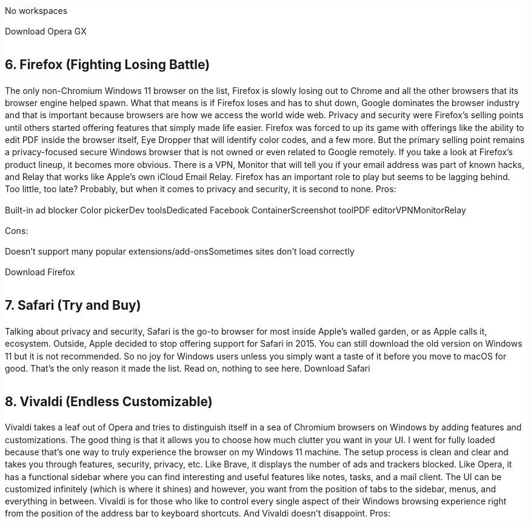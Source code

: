  
No workspaces


Download Opera GX

 
## 6. Firefox (Fighting Losing Battle)


The only non-Chromium Windows 11 browser on the list, Firefox is slowly losing out to Chrome and all the other browsers that its browser engine helped spawn. What that means is if Firefox loses and has to shut down, Google dominates the browser industry and that is important because browsers are how we access the world wide web.
Privacy and security were Firefox’s selling points until others started offering features that simply made life easier. Firefox was forced to up its game with offerings like the ability to edit PDF inside the browser itself, Eye Dropper that will identify color codes, and a few more.
But the primary selling point remains a privacy-focused secure Windows browser that is not owned or even related to Google remotely. If you take a look at Firefox’s product lineup, it becomes more obvious. There is a VPN, Monitor that will tell you if your email address was part of known hacks, and Relay that works like Apple’s own iCloud Email Relay.
Firefox has an important role to play but seems to be lagging behind. Too little, too late? Probably, but when it comes to privacy and security, it is second to none.
Pros:

 
Built-in ad blocker Color pickerDev toolsDedicated Facebook ContainerScreenshot toolPDF editorVPNMonitorRelay


Cons:

 
Doesn’t support many popular extensions/add-onsSometimes sites don’t load correctly


Download Firefox

 
## 7. Safari (Try and Buy)


Talking about privacy and security, Safari is the go-to browser for most inside Apple’s walled garden, or as Apple calls it, ecosystem. Outside, Apple decided to stop offering support for Safari in 2015. You can still download the old version on Windows 11 but it is not recommended. So no joy for Windows users unless you simply want a taste of it before you move to macOS for good. That’s the only reason it made the list. Read on, nothing to see here.
Download Safari

 
## 8. Vivaldi (Endless Customizable)


Vivaldi takes a leaf out of Opera and tries to distinguish itself in a sea of Chromium browsers on Windows by adding features and customizations. The good thing is that it allows you to choose how much clutter you want in your UI.
I went for fully loaded because that’s one way to truly experience the browser on my Windows 11 machine. The setup process is clean and clear and takes you through features, security, privacy, etc.
Like Brave, it displays the number of ads and trackers blocked. Like Opera, it has a functional sidebar where you can find interesting and useful features like notes, tasks, and a mail client. The UI can be customized infinitely (which is where it shines) and however, you want from the position of tabs to the sidebar, menus, and everything in between.
Vivaldi is for those who like to control every single aspect of their Windows browsing experience right from the position of the address bar to keyboard shortcuts. And Vivaldi doesn’t disappoint.
Pros:
